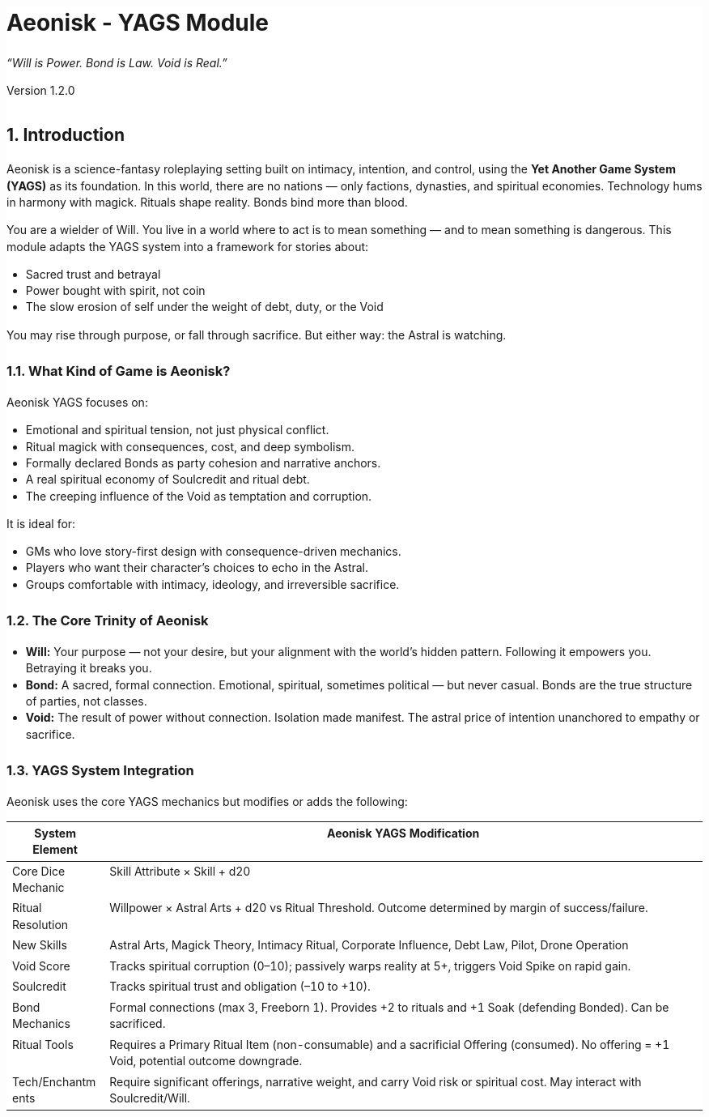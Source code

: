 # Aeonisk - YAGS Module

*“Will is Power. Bond is Law. Void is Real.”*

Version 1.2.0

## 1. Introduction

Aeonisk is a science-fantasy roleplaying setting built on intimacy, intention, and control, using the **Yet Another Game System (YAGS)** as its foundation. In this world, there are no nations — only factions, dynasties, and spiritual economies. Technology hums in harmony with  magick. Rituals shape reality. Bonds bind more than blood.

You are a wielder of Will. You live in a world where to act is to mean  something — and to mean something is dangerous. This module adapts the  YAGS system into a framework for stories about:

- Sacred trust and betrayal
- Power bought with spirit, not coin
- The slow erosion of self under the weight of debt, duty, or the Void

You may rise through purpose, or fall through sacrifice. But either way: the Astral is watching.

### 1.1. What Kind of Game is Aeonisk?

Aeonisk YAGS focuses on:

- Emotional and spiritual tension, not just physical conflict.
- Ritual magick with consequences, cost, and deep symbolism.
- Formally declared Bonds as party cohesion and narrative anchors.
- A real spiritual economy of Soulcredit and ritual debt.
- The creeping influence of the Void as temptation and corruption.

It is ideal for:

- GMs who love story-first design with consequence-driven mechanics.
- Players who want their character’s choices to echo in the Astral.
- Groups comfortable with intimacy, ideology, and irreversible sacrifice.

### 1.2. The Core Trinity of Aeonisk

- **Will:** Your purpose — not your desire, but your alignment with the world’s  hidden pattern. Following it empowers you. Betraying it breaks you.
- **Bond:** A sacred, formal connection. Emotional, spiritual, sometimes political — but never casual. Bonds are the true structure of parties, not classes.
- **Void:** The result of power without connection. Isolation made manifest. The  astral price of intention unanchored to empathy or sacrifice.

### 1.3. YAGS System Integration

Aeonisk uses the core YAGS mechanics but modifies or adds the following:

| System Element        | Aeonisk YAGS Modification                                    |
| --------------------- | ------------------------------------------------------------ |
| Core Dice Mechanic    | Skill Attribute × Skill + d20                                |
| Ritual Resolution     | Willpower × Astral Arts + d20 vs Ritual Threshold. Outcome determined by margin of success/failure. |
| New Skills            | Astral Arts, Magick Theory, Intimacy Ritual, Corporate Influence, Debt Law, Pilot, Drone Operation |
| Void Score            | Tracks spiritual corruption (0–10); passively warps reality at 5+, triggers Void Spike on rapid gain. |
| Soulcredit            | Tracks spiritual trust and obligation (–10 to +10).          |
| Bond Mechanics        | Formal connections (max 3, Freeborn 1). Provides +2 to rituals and +1 Soak (defending Bonded). Can be sacrificed. |
| Ritual Tools          | Requires a Primary Ritual Item (non-consumable) and a sacrificial Offering  (consumed). No offering = +1 Void, potential outcome downgrade. |
| Tech/Enchantments     | Require significant offerings, narrative weight, and carry Void risk or spiritual cost. May interact with Soulcredit/Will. |